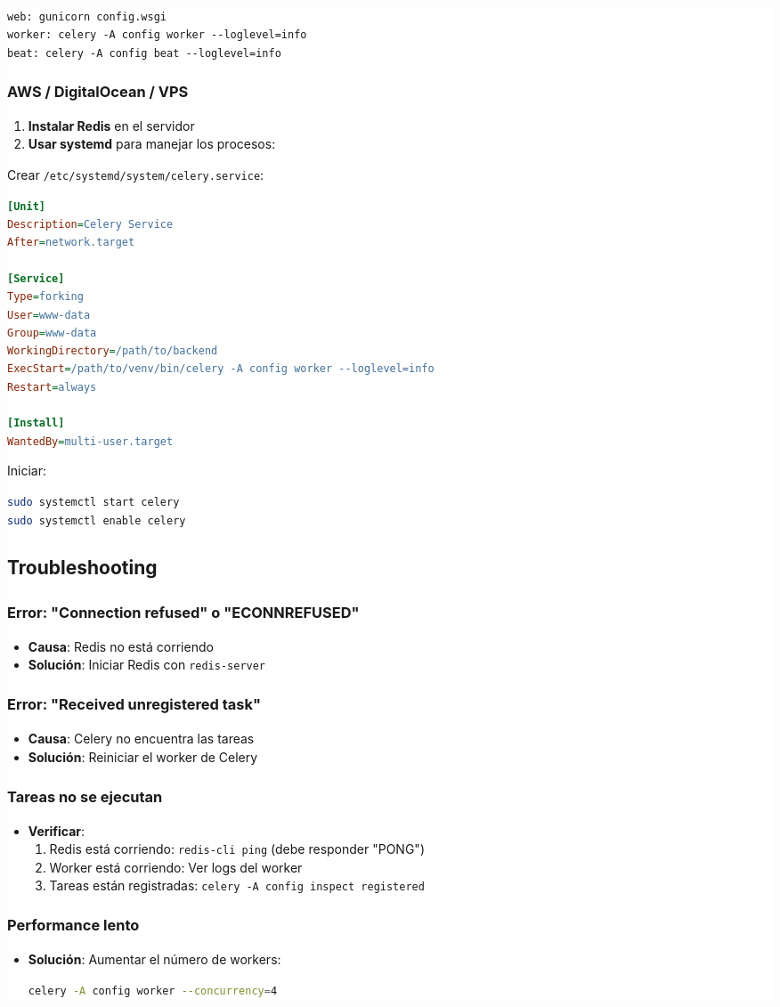 ```
web: gunicorn config.wsgi
worker: celery -A config worker --loglevel=info
beat: celery -A config beat --loglevel=info
```

### AWS / DigitalOcean / VPS

1. **Instalar Redis** en el servidor
2. **Usar systemd** para manejar los procesos:

Crear `/etc/systemd/system/celery.service`:
```ini
[Unit]
Description=Celery Service
After=network.target

[Service]
Type=forking
User=www-data
Group=www-data
WorkingDirectory=/path/to/backend
ExecStart=/path/to/venv/bin/celery -A config worker --loglevel=info
Restart=always

[Install]
WantedBy=multi-user.target
```

Iniciar:
```bash
sudo systemctl start celery
sudo systemctl enable celery
```

## Troubleshooting

### Error: "Connection refused" o "ECONNREFUSED"
- **Causa**: Redis no está corriendo
- **Solución**: Iniciar Redis con `redis-server`

### Error: "Received unregistered task"
- **Causa**: Celery no encuentra las tareas
- **Solución**: Reiniciar el worker de Celery

### Tareas no se ejecutan
- **Verificar**:
  1. Redis está corriendo: `redis-cli ping` (debe responder "PONG")
  2. Worker está corriendo: Ver logs del worker
  3. Tareas están registradas: `celery -A config inspect registered`

### Performance lento
- **Solución**: Aumentar el número de workers:
  ```bash
  celery -A config worker --concurrency=4
  ```
